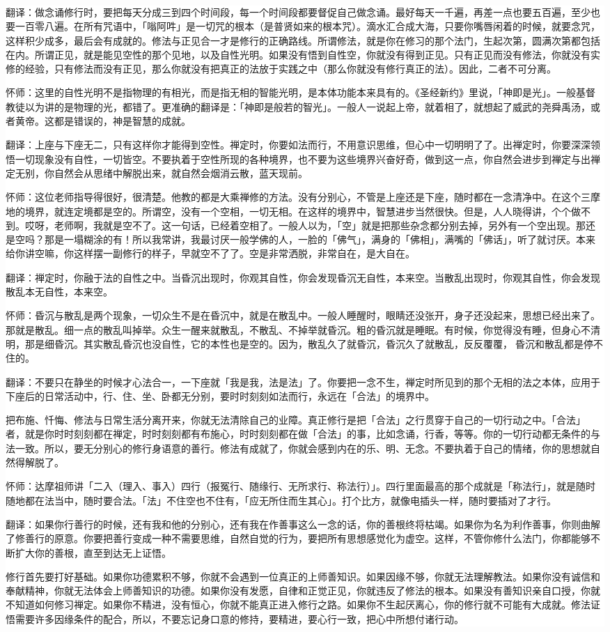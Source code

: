 翻译：做念诵修行时，要把每天分成三到四个时间段，每一个时间段都要督促自己做念诵。最好每天一千遍，再差一点也要五百遍，至少也要一百零八遍。在所有咒语中，「嗡阿吽」是一切咒的根本（是普贤如来的根本咒）。滴水汇合成大海，只要你嘴唇闲着的时候，就要念咒，这样积少成多，最后会有成就的。修法与正见合一才是修行的正确路线。所谓修法，就是你在修习的那个法门，生起次第，圆满次第都包括在内。所谓正见，就是能见空性的那个见地，以及自性光明。如果没有悟到自性空，你就没有得到正见。只有正见而没有修法，你就没有实修的经验，只有修法而没有正见，那么你就没有把真正的法放于实践之中（那么你就没有修行真正的法）。因此，二者不可分离。

怀师：这里的自性光明不是指物理的有相光，而是指无相的智能光明，是本体功能本来具有的。《圣经新约》里说，「神即是光」。一般基督教徒以为讲的是物理的光，都错了。更准确的翻译是：「神即是般若的智光」。一般人一说起上帝，就着相了，就想起了威武的尧舜禹汤，或者黄帝。这都是错误的，神是智慧的成就。

翻译：上座与下座无二，只有这样你才能得到空性。禅定时，你要如法而行，不用意识思维，但心中一切明明了了。出禅定时，你要深深领悟一切现象没有自性，一切皆空。不要执着于空性所现的各种境界，也不要为这些境界兴奋好奇，做到这一点，你自然会进步到禅定与出禅定无别，你自然会从思绪中解脱出来，就自然会烟消云散，蓝天现前。

怀师：这位老师指导得很好，很清楚。他教的都是大乘禅修的方法。没有分别心，不管是上座还是下座，随时都在一念清净中。在这个三摩地的境界，就连定境都是空的。所谓空，没有一个空相，一切无相。在这样的境界中，智慧进步当然很快。但是，人人晓得讲，个个做不到。哎呀，老师啊，我就是空不了。这一句话，已经着空相了。一般人以为，「空」就是把那些杂念都分别去掉，另外有一个空出现。那还是空吗？那是一塌糊涂的有！所以我常讲，我最讨厌一般学佛的人，一脸的「佛气」，满身的「佛相」，满嘴的「佛话」，听了就讨厌。本来给你讲空嘛，你这样摆一副修行的样子，早就空不了了。空是非常洒脱，非常自在，是大自在。

翻译：禅定时，你融于法的自性之中。当昏沉出现时，你观其自性，你会发现昏沉无自性，本来空。当散乱出现时，你观其自性，你会发现散乱本无自性，本来空。

怀师：昏沉与散乱是两个现象，一切众生不是在昏沉中，就是在散乱中。一般人睡醒时，眼睛还没张开，身子还没起来，思想已经出来了。那就是散乱。细一点的散乱叫掉举。众生一醒来就散乱，不散乱、不掉举就昏沉。粗的昏沉就是睡眠。有时候，你觉得没有睡，但身心不清明，那是细昏沉。其实散乱昏沉也没自性，它的本性也是空的。因为，散乱久了就昏沉，昏沉久了就散乱，反反覆覆， 昏沉和散乱都是停不住的。

翻译：不要只在静坐的时候才心法合一，一下座就「我是我，法是法」了。你要把一念不生，禅定时所见到的那个无相的法之本体，应用于下座后的日常活动中，行、住、坐、卧都无分别，要时时刻刻如法而行，永远在「合法」的境界中。

把布施、忏悔、修法与日常生活分离开来，你就无法清除自己的业障。真正修行是把「合法」之行贯穿于自己的一切行动之中。「合法」者，就是你时时刻刻都在禅定，时时刻刻都有布施心，时时刻刻都在做「合法」的事，比如念诵，行香，等等。你的一切行动都无条件的与法一致。所以，要无分别心的修行身语意的善行。修法有成就了，你就会感到内在的乐、明、无念。不要执着于自己的情绪，你的思想就自然得解脱了。

怀师：达摩祖师讲「二入（理入、事入）四行（报冤行、随缘行、无所求行、称法行）」。四行里面最高的那个成就是「称法行」，就是随时随地都在法当中，随时要合法。「法」不住空也不住有，「应无所住而生其心」。打个比方，就像电插头一样，随时要插对了才行。

翻译：如果你行善行的时候，还有我和他的分别心，还有我在作善事这么一念的话，你的善根终将枯竭。如果你为名为利作善事，你则曲解了修善行的原意。你要把善行变成一种不需要思维，自然自觉的行为，要把所有思想感觉化为虚空。这样，不管你修什么法门，你都能够不断扩大你的善根，直至到达无上证悟。

修行首先要打好基础。如果你功德累积不够，你就不会遇到一位真正的上师善知识。如果因缘不够，你就无法理解教法。如果你没有诚信和奉献精神，你就无法体会上师善知识的功德。如果你没有发愿，自律和正觉正见，你就违反了修法的根本。如果没有善知识亲自口授，你就不知道如何修习禅定。如果你不精进，没有恒心，你就不能真正进入修行之路。如果你不生起厌离心，你的修行就不可能有大成就。修法证悟需要许多因缘条件的配合，所以，不要忘记身口意的修持，要精进，要心行一致，把心中所想付诸行动。


